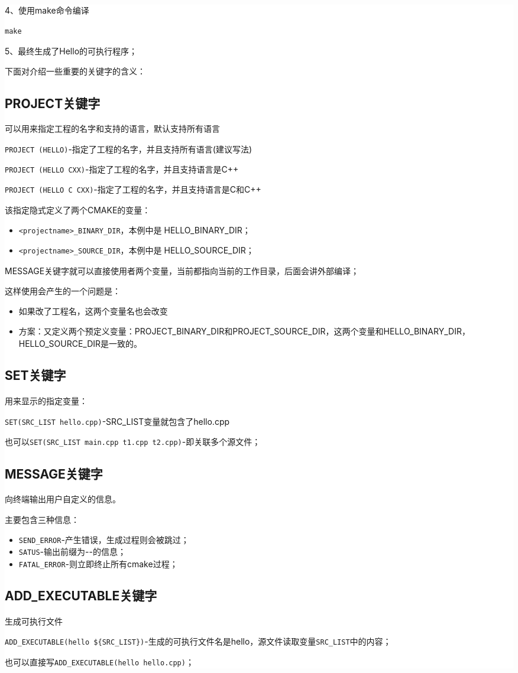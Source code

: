 4、使用make命令编译

```shell
make
```

5、最终生成了Hello的可执行程序；

下面对介绍一些重要的关键字的含义：

## PROJECT关键字

可以用来指定工程的名字和支持的语言，默认支持所有语言

`PROJECT (HELLO)`-指定了工程的名字，并且支持所有语言(建议写法)

`PROJECT (HELLO CXX)`-指定了工程的名字，并且支持语言是C++

`PROJECT (HELLO C CXX)`-指定了工程的名字，并且支持语言是C和C++

该指定隐式定义了两个CMAKE的变量：

- `<projectname>_BINARY_DIR`，本例中是 HELLO_BINARY_DIR；

- `<projectname>_SOURCE_DIR`，本例中是 HELLO_SOURCE_DIR；

MESSAGE关键字就可以直接使用者两个变量，当前都指向当前的工作目录，后面会讲外部编译；

这样使用会产生的一个问题是：

- 如果改了工程名，这两个变量名也会改变

- 方案：又定义两个预定义变量：PROJECT_BINARY_DIR和PROJECT_SOURCE_DIR，这两个变量和HELLO_BINARY_DIR，HELLO_SOURCE_DIR是一致的。

## SET关键字

用来显示的指定变量：

`SET(SRC_LIST hello.cpp)`-SRC_LIST变量就包含了hello.cpp

也可以`SET(SRC_LIST main.cpp t1.cpp t2.cpp)`-即关联多个源文件；

## MESSAGE关键字

向终端输出用户自定义的信息。

主要包含三种信息：

- `SEND_ERROR`-产生错误，生成过程则会被跳过；
- `SATUS`-输出前缀为--的信息；
- `FATAL_ERROR`-则立即终止所有cmake过程；

## ADD_EXECUTABLE关键字

生成可执行文件

`ADD_EXECUTABLE(hello ${SRC_LIST})`-生成的可执行文件名是hello，源文件读取变量`SRC_LIST`中的内容；

也可以直接写`ADD_EXECUTABLE(hello hello.cpp)`；
